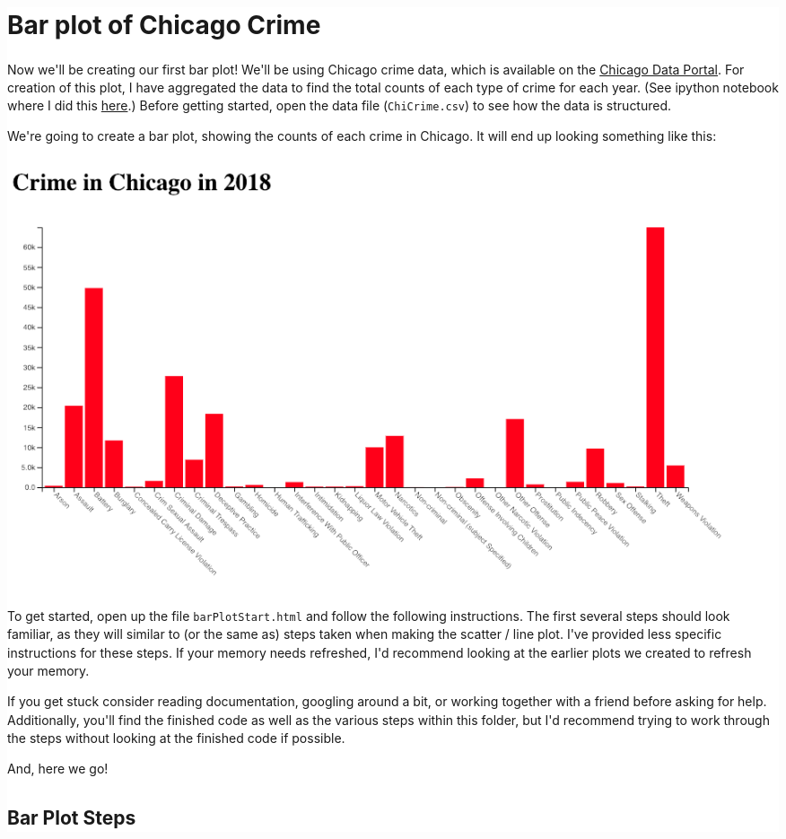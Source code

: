 # Bar plot of Chicago Crime

Now we'll be creating our first bar plot! We'll be using Chicago crime data, which is available on the [Chicago Data Portal](https://data.cityofchicago.org/Public-Safety/Crimes-2001-to-present/ijzp-q8t2). For creation of this plot, I have aggregated the data to find the total counts of each type of crime for each year. (See ipython notebook where I did this [here](data/transformChiCrimeData.ipynb).) Before getting started, open the data file (`ChiCrime.csv`) to see how the data is structured.

We're going to create a bar plot, showing the counts of each crime in Chicago. It will end up looking something like this:

![static scatter](imgs/finishedBar2018.png)

To get started, open up the file `barPlotStart.html` and follow the following instructions. The first several steps should look familiar, as they will similar to (or the same as) steps taken when making the scatter / line plot. I've provided less specific instructions for these steps. If your memory needs refreshed, I'd recommend looking at the earlier plots we created to refresh your memory. 

If you get stuck consider reading documentation, googling around a bit, or working together with a friend before asking for help. Additionally, you'll find the finished code as well as the various steps within this folder, but I'd recommend trying to work through the steps without looking at the finished code if possible.

And, here we go!

## Bar Plot Steps
